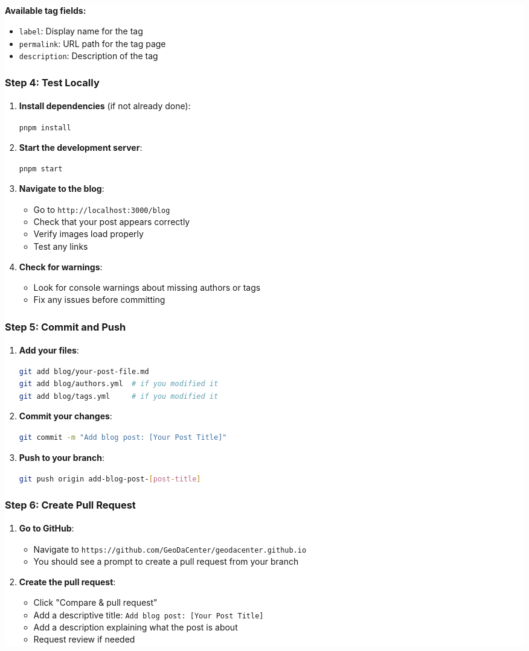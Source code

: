 **Available tag fields:**
- `label`: Display name for the tag
- `permalink`: URL path for the tag page
- `description`: Description of the tag

### Step 4: Test Locally

1. **Install dependencies** (if not already done):
   ```bash
   pnpm install
   ```

2. **Start the development server**:
   ```bash
   pnpm start
   ```

3. **Navigate to the blog**:
   - Go to `http://localhost:3000/blog`
   - Check that your post appears correctly
   - Verify images load properly
   - Test any links

4. **Check for warnings**:
   - Look for console warnings about missing authors or tags
   - Fix any issues before committing

### Step 5: Commit and Push

1. **Add your files**:
   ```bash
   git add blog/your-post-file.md
   git add blog/authors.yml  # if you modified it
   git add blog/tags.yml     # if you modified it
   ```

2. **Commit your changes**:
   ```bash
   git commit -m "Add blog post: [Your Post Title]"
   ```

3. **Push to your branch**:
   ```bash
   git push origin add-blog-post-[post-title]
   ```

### Step 6: Create Pull Request

1. **Go to GitHub**:
   - Navigate to `https://github.com/GeoDaCenter/geodacenter.github.io`
   - You should see a prompt to create a pull request from your branch

2. **Create the pull request**:
   - Click "Compare & pull request"
   - Add a descriptive title: `Add blog post: [Your Post Title]`
   - Add a description explaining what the post is about
   - Request review if needed
